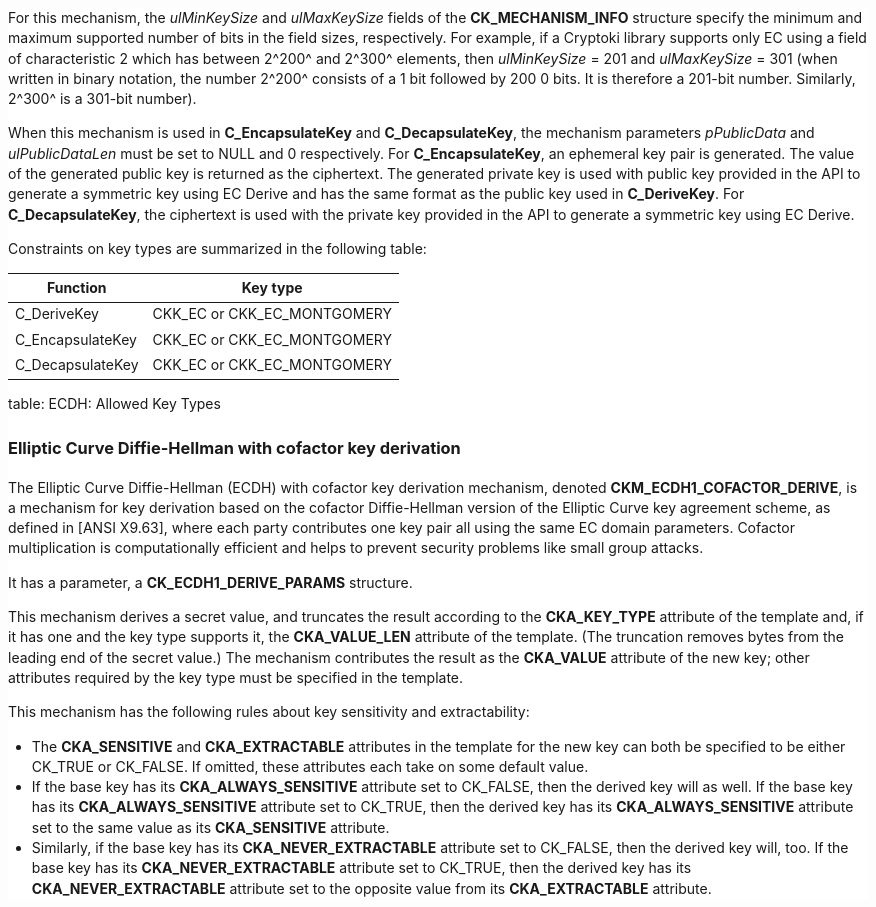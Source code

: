 For this mechanism, the _ulMinKeySize_ and _ulMaxKeySize_ fields of the
**CK_MECHANISM_INFO** structure specify the minimum and maximum supported number
of bits in the field sizes, respectively. For example, if a Cryptoki library
supports only EC using a field of characteristic 2 which has between 2^200^ and
2^300^ elements, then _ulMinKeySize_ = 201 and _ulMaxKeySize_ = 301 (when
written in binary notation, the number 2^200^ consists of a 1 bit followed by
200 0 bits.  It is therefore a 201-bit number. Similarly, 2^300^ is a 301-bit
number).

When this mechanism is used in **C_EncapsulateKey** and **C_DecapsulateKey**,
the mechanism parameters _pPublicData_ and _ulPublicDataLen_ must be set to NULL
and 0 respectively. For **C_EncapsulateKey**, an ephemeral key pair is
generated. The value of the generated public key is returned as the ciphertext.
The generated private key is used with public key provided in the API to
generate a symmetric key using EC Derive and has the same format as the public
key used in **C_DeriveKey**. For **C_DecapsulateKey**, the ciphertext is used
with the private key provided in the API to generate a symmetric key using EC
Derive.

Constraints on key types are summarized in the following table:

| Function         | Key type                    |
|------------------|-----------------------------|
| C_DeriveKey      | CKK_EC or CKK_EC_MONTGOMERY |
| C_EncapsulateKey | CKK_EC or CKK_EC_MONTGOMERY |
| C_DecapsulateKey | CKK_EC or CKK_EC_MONTGOMERY |
table: ECDH: Allowed Key Types

### Elliptic Curve Diffie-Hellman with cofactor key derivation

The Elliptic Curve Diffie-Hellman (ECDH) with cofactor key derivation mechanism,
denoted **CKM_ECDH1_COFACTOR_DERIVE**, is a mechanism for key derivation based
on the cofactor Diffie-Hellman version of the Elliptic Curve key agreement
scheme, as defined in [ANSI X9.63], where each party contributes one key pair
all using the same EC domain parameters. Cofactor multiplication is
computationally efficient and helps to prevent security problems like small
group attacks.

It has a parameter, a **CK_ECDH1_DERIVE_PARAMS** structure.

This mechanism derives a secret value, and truncates the result according to the
**CKA_KEY_TYPE** attribute of the template and, if it has one and the key type
supports it, the **CKA_VALUE_LEN** attribute of the template. (The truncation
removes bytes from the leading end of the secret value.) The mechanism
contributes the result as the **CKA_VALUE** attribute of the new key; other
attributes required by the key type must be specified in the template.

This mechanism has the following rules about key sensitivity and extractability:

* The **CKA_SENSITIVE** and **CKA_EXTRACTABLE** attributes in the template for
  the new key can both be specified to be either CK_TRUE or CK_FALSE. If
  omitted, these attributes each take on some default value.
* If the base key has its **CKA_ALWAYS_SENSITIVE** attribute set to CK_FALSE,
  then the derived key will as well. If the base key has its
  **CKA_ALWAYS_SENSITIVE** attribute set to CK_TRUE, then the derived key has
  its **CKA_ALWAYS_SENSITIVE** attribute set to the same value as its
  **CKA_SENSITIVE** attribute.
* Similarly, if the base key has its **CKA_NEVER_EXTRACTABLE** attribute set to
  CK_FALSE, then the derived key will, too. If the base key has its
  **CKA_NEVER_EXTRACTABLE** attribute set to CK_TRUE, then the derived key has
  its **CKA_NEVER_EXTRACTABLE** attribute set to the opposite value from its
  **CKA_EXTRACTABLE** attribute.
